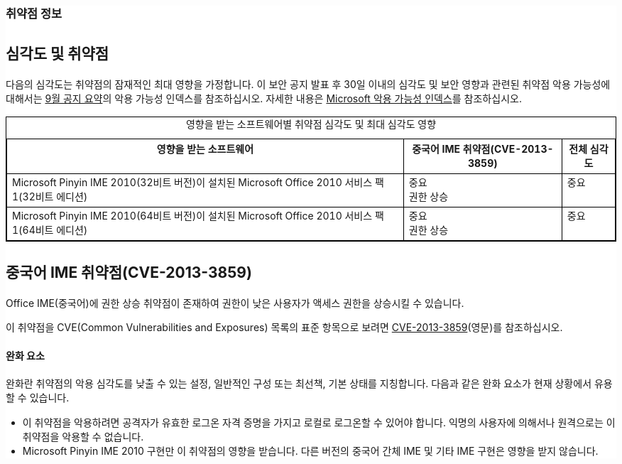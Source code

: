 ### 취약점 정보

심각도 및 취약점
----------------

<span></span>
다음의 심각도는 취약점의 잠재적인 최대 영향을 가정합니다. 이 보안 공지 발표 후 30일 이내의 심각도 및 보안 영향과 관련된 취약점 악용 가능성에 대해서는 [9월 공지 요약](http://technet.microsoft.com/security/bulletin/ms13-sep)의 악용 가능성 인덱스를 참조하십시오. 자세한 내용은 [Microsoft 악용 가능성 인덱스](http://technet.microsoft.com/security/cc998259)를 참조하십시오.

 
<p> </p>
<table style="border:1px solid black;">
<caption>영향을 받는 소프트웨어별 취약점 심각도 및 최대 심각도 영향</caption>
<thead>
<tr class="header">
<th style="border:1px solid black;" >영향을 받는 소프트웨어</th>
<th style="border:1px solid black;" >중국어 IME 취약점(CVE-2013-3859)</th>
<th style="border:1px solid black;" >전체 심각도</th>
</tr>
</thead>
<tbody>
<tr class="odd">
<td style="border:1px solid black;">Microsoft Pinyin IME 2010(32비트 버전)이 설치된 Microsoft Office 2010 서비스 팩 1(32비트 에디션)</td>
<td style="border:1px solid black;">중요 <br />
권한 상승</td>
<td style="border:1px solid black;">중요</td>
</tr>
<tr class="even">
<td style="border:1px solid black;">Microsoft Pinyin IME 2010(64비트 버전)이 설치된 Microsoft Office 2010 서비스 팩 1(64비트 에디션)</td>
<td style="border:1px solid black;">중요 <br />
권한 상승</td>
<td style="border:1px solid black;">중요</td>
</tr>
</tbody>
</table>
  
중국어 IME 취약점(CVE-2013-3859)  
--------------------------------
  
<span></span>
Office IME(중국어)에 권한 상승 취약점이 존재하여 권한이 낮은 사용자가 액세스 권한을 상승시킬 수 있습니다.
  
이 취약점을 CVE(Common Vulnerabilities and Exposures) 목록의 표준 항목으로 보려면 [CVE-2013-3859](http://www.cve.mitre.org/cgi-bin/cvename.cgi?name=cve-2013-3859)(영문)를 참조하십시오.
  
#### 완화 요소
  
완화란 취약점의 악용 심각도를 낮출 수 있는 설정, 일반적인 구성 또는 최선책, 기본 상태를 지칭합니다. 다음과 같은 완화 요소가 현재 상황에서 유용할 수 있습니다.
  
-   이 취약점을 악용하려면 공격자가 유효한 로그온 자격 증명을 가지고 로컬로 로그온할 수 있어야 합니다. 익명의 사용자에 의해서나 원격으로는 이 취약점을 악용할 수 없습니다.  
-   Microsoft Pinyin IME 2010 구현만 이 취약점의 영향을 받습니다. 다른 버전의 중국어 간체 IME 및 기타 IME 구현은 영향을 받지 않습니다.
  